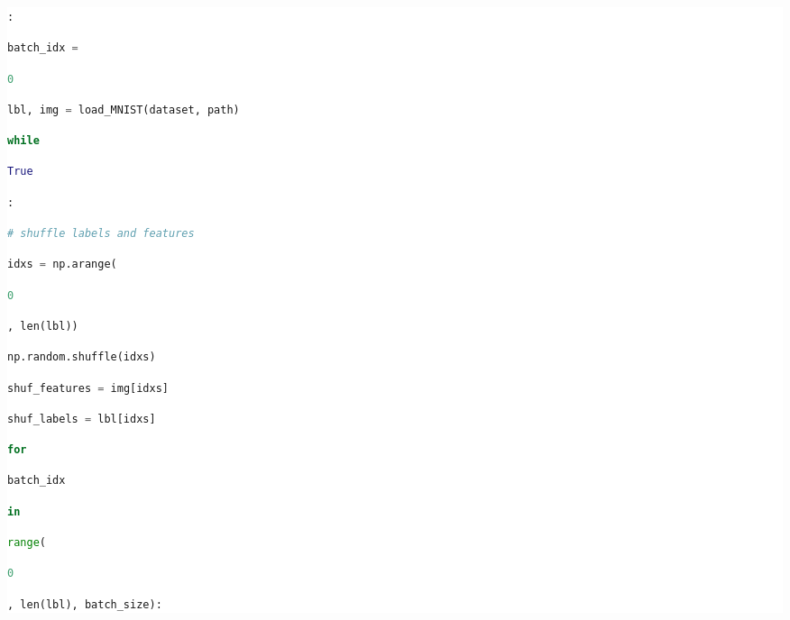 ```python
:
```

```python
batch_idx =
```
```python
0
```

```python
lbl, img = load_MNIST(dataset, path)
```

```python
while
```
```python
True
```
```python
:
```

```python
# shuffle labels and features
```

```python
idxs = np.arange(
```
```python
0
```
```python
, len(lbl))
```

```python
np.random.shuffle(idxs)
```

```python
shuf_features = img[idxs]
```

```python
shuf_labels = lbl[idxs]
```

```python
for
```
```python
batch_idx
```
```python
in
```
```python
range(
```
```python
0
```
```python
, len(lbl), batch_size):
```
